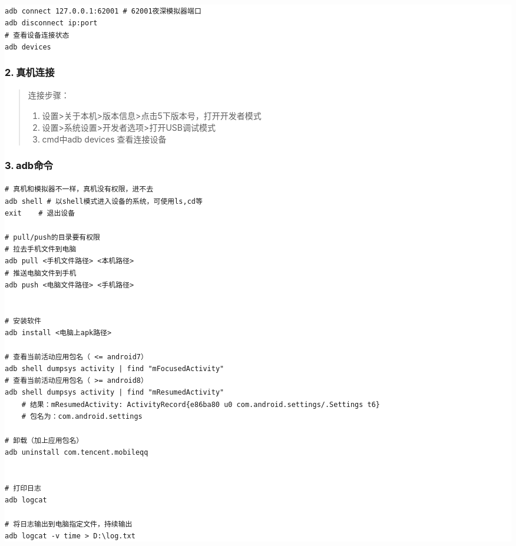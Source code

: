 ```shell
adb connect 127.0.0.1:62001 # 62001夜深模拟器端口
adb disconnect ip:port
# 查看设备连接状态
adb devices
```



### 2. 真机连接

> 连接步骤：
>
> 1. 设置>关于本机>版本信息>点击5下版本号，打开开发者模式
> 2. 设置>系统设置>开发者选项>打开USB调试模式
> 3. cmd中adb devices 查看连接设备



### 3. adb命令

```shell
# 真机和模拟器不一样，真机没有权限，进不去
adb shell # 以shell模式进入设备的系统，可使用ls,cd等
exit	# 退出设备

# pull/push的目录要有权限
# 拉去手机文件到电脑
adb pull <手机文件路径> <本机路径>
# 推送电脑文件到手机
adb push <电脑文件路径> <手机路径>


# 安装软件
adb install <电脑上apk路径> 

# 查看当前活动应用包名（ <= android7）
adb shell dumpsys activity | find "mFocusedActivity"
# 查看当前活动应用包名（ >= android8）
adb shell dumpsys activity | find "mResumedActivity"
	# 结果：mResumedActivity: ActivityRecord{e86ba80 u0 com.android.settings/.Settings t6}
	# 包名为：com.android.settings

# 卸载（加上应用包名）
adb uninstall com.tencent.mobileqq


# 打印日志
adb logcat 

# 将日志输出到电脑指定文件，持续输出
adb logcat -v time > D:\log.txt
```
